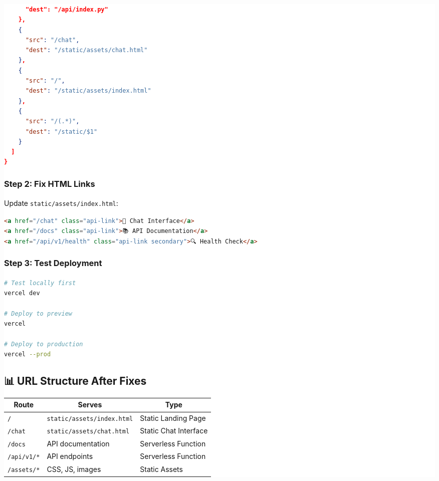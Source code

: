 ```json
      "dest": "/api/index.py"
    },
    {
      "src": "/chat",
      "dest": "/static/assets/chat.html"
    },
    {
      "src": "/",
      "dest": "/static/assets/index.html"
    },
    {
      "src": "/(.*)",
      "dest": "/static/$1"
    }
  ]
}
```

### Step 2: Fix HTML Links
Update `static/assets/index.html`:
```html
<a href="/chat" class="api-link">💬 Chat Interface</a>
<a href="/docs" class="api-link">📚 API Documentation</a>
<a href="/api/v1/health" class="api-link secondary">🔍 Health Check</a>
```

### Step 3: Test Deployment
```bash
# Test locally first
vercel dev

# Deploy to preview
vercel

# Deploy to production
vercel --prod
```

## 📊 URL Structure After Fixes

| Route | Serves | Type |
|-------|---------|------|
| `/` | `static/assets/index.html` | Static Landing Page |
| `/chat` | `static/assets/chat.html` | Static Chat Interface |
| `/docs` | API documentation | Serverless Function |
| `/api/v1/*` | API endpoints | Serverless Function |
| `/assets/*` | CSS, JS, images | Static Assets |
